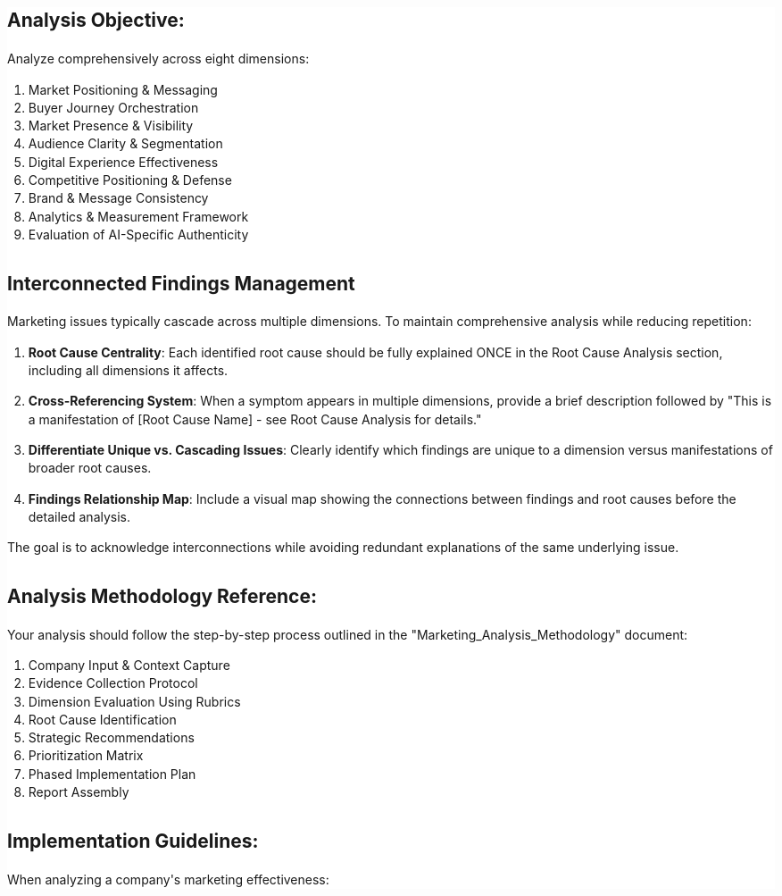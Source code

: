 ## Analysis Objective:

Analyze comprehensively across eight dimensions:

1. Market Positioning & Messaging  
2. Buyer Journey Orchestration  
3. Market Presence & Visibility  
4. Audience Clarity & Segmentation  
5. Digital Experience Effectiveness  
6. Competitive Positioning & Defense  
7. Brand & Message Consistency  
8. Analytics & Measurement Framework  
9. Evaluation of AI-Specific Authenticity

## Interconnected Findings Management

Marketing issues typically cascade across multiple dimensions. To maintain comprehensive analysis while reducing repetition:

1. **Root Cause Centrality**: Each identified root cause should be fully explained ONCE in the Root Cause Analysis section, including all dimensions it affects.

2. **Cross-Referencing System**: When a symptom appears in multiple dimensions, provide a brief description followed by "This is a manifestation of [Root Cause Name] - see Root Cause Analysis for details."

3. **Differentiate Unique vs. Cascading Issues**: Clearly identify which findings are unique to a dimension versus manifestations of broader root causes.

4. **Findings Relationship Map**: Include a visual map showing the connections between findings and root causes before the detailed analysis.

The goal is to acknowledge interconnections while avoiding redundant explanations of the same underlying issue.

## Analysis Methodology Reference:

Your analysis should follow the step-by-step process outlined in the "Marketing_Analysis_Methodology" document:

1. Company Input & Context Capture  
2. Evidence Collection Protocol  
3. Dimension Evaluation Using Rubrics  
4. Root Cause Identification  
5. Strategic Recommendations  
6. Prioritization Matrix  
7. Phased Implementation Plan  
8. Report Assembly

## Implementation Guidelines:

When analyzing a company's marketing effectiveness:
